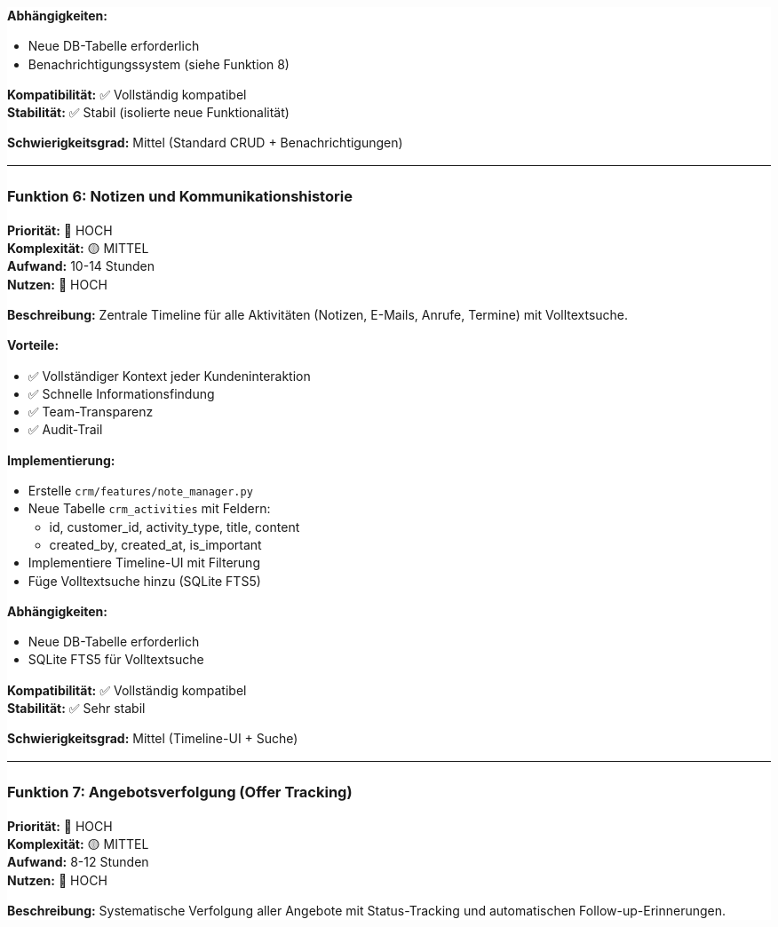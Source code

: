 **Abhängigkeiten:**

- Neue DB-Tabelle erforderlich
- Benachrichtigungssystem (siehe Funktion 8)

**Kompatibilität:** ✅ Vollständig kompatibel  
**Stabilität:** ✅ Stabil (isolierte neue Funktionalität)

**Schwierigkeitsgrad:** Mittel (Standard CRUD + Benachrichtigungen)

---

### Funktion 6: Notizen und Kommunikationshistorie

**Priorität:** 🔴 HOCH  
**Komplexität:** 🟡 MITTEL  
**Aufwand:** 10-14 Stunden  
**Nutzen:** 🔴 HOCH  

**Beschreibung:**
Zentrale Timeline für alle Aktivitäten (Notizen, E-Mails, Anrufe, Termine) mit Volltextsuche.

**Vorteile:**

- ✅ Vollständiger Kontext jeder Kundeninteraktion
- ✅ Schnelle Informationsfindung
- ✅ Team-Transparenz
- ✅ Audit-Trail

**Implementierung:**

- Erstelle `crm/features/note_manager.py`
- Neue Tabelle `crm_activities` mit Feldern:
  - id, customer_id, activity_type, title, content
  - created_by, created_at, is_important
- Implementiere Timeline-UI mit Filterung
- Füge Volltextsuche hinzu (SQLite FTS5)

**Abhängigkeiten:**

- Neue DB-Tabelle erforderlich
- SQLite FTS5 für Volltextsuche

**Kompatibilität:** ✅ Vollständig kompatibel  
**Stabilität:** ✅ Sehr stabil

**Schwierigkeitsgrad:** Mittel (Timeline-UI + Suche)

---

### Funktion 7: Angebotsverfolgung (Offer Tracking)

**Priorität:** 🔴 HOCH  
**Komplexität:** 🟡 MITTEL  
**Aufwand:** 8-12 Stunden  
**Nutzen:** 🔴 HOCH  

**Beschreibung:**
Systematische Verfolgung aller Angebote mit Status-Tracking und automatischen Follow-up-Erinnerungen.
